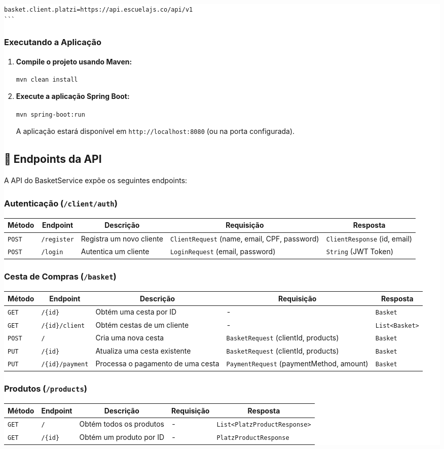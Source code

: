     basket.client.platzi=https://api.escuelajs.co/api/v1
    ```

### Executando a Aplicação

1.  **Compile o projeto usando Maven:**

    ```bash
    mvn clean install
    ```

2.  **Execute a aplicação Spring Boot:**

    ```bash
    mvn spring-boot:run
    ```

    A aplicação estará disponível em `http://localhost:8080` (ou na porta configurada).




## 🎯 Endpoints da API

A API do BasketService expõe os seguintes endpoints:

### Autenticação (`/client/auth`)

| Método | Endpoint      | Descrição           | Requisição                                 | Resposta                                  |
|--------|---------------|---------------------|--------------------------------------------|-------------------------------------------|
| `POST` | `/register`   | Registra um novo cliente | `ClientRequest` (name, email, CPF, password) | `ClientResponse` (id, email)              |
| `POST` | `/login`      | Autentica um cliente | `LoginRequest` (email, password)           | `String` (JWT Token)                      |

### Cesta de Compras (`/basket`)

| Método | Endpoint      | Descrição                     | Requisição                                 | Resposta                                  |
|--------|---------------|-------------------------------|--------------------------------------------|-------------------------------------------|
| `GET`  | `/{id}`       | Obtém uma cesta por ID        | -                                          | `Basket`                                  |
| `GET`  | `/{id}/client`| Obtém cestas de um cliente    | -                                          | `List<Basket>`                            |
| `POST` | `/`           | Cria uma nova cesta           | `BasketRequest` (clientId, products)       | `Basket`                                  |
| `PUT`  | `/{id}`       | Atualiza uma cesta existente  | `BasketRequest` (clientId, products)       | `Basket`                                  |
| `PUT`  | `/{id}/payment`| Processa o pagamento de uma cesta | `PaymentRequest` (paymentMethod, amount)   | `Basket`                                  |

### Produtos (`/products`)

| Método | Endpoint      | Descrição                     | Requisição                                 | Resposta                                  |
|--------|---------------|-------------------------------|--------------------------------------------|-------------------------------------------|
| `GET`  | `/`           | Obtém todos os produtos       | -                                          | `List<PlatzProductResponse>`              |
| `GET`  | `/{id}`       | Obtém um produto por ID       | -                                          | `PlatzProductResponse`                    |
